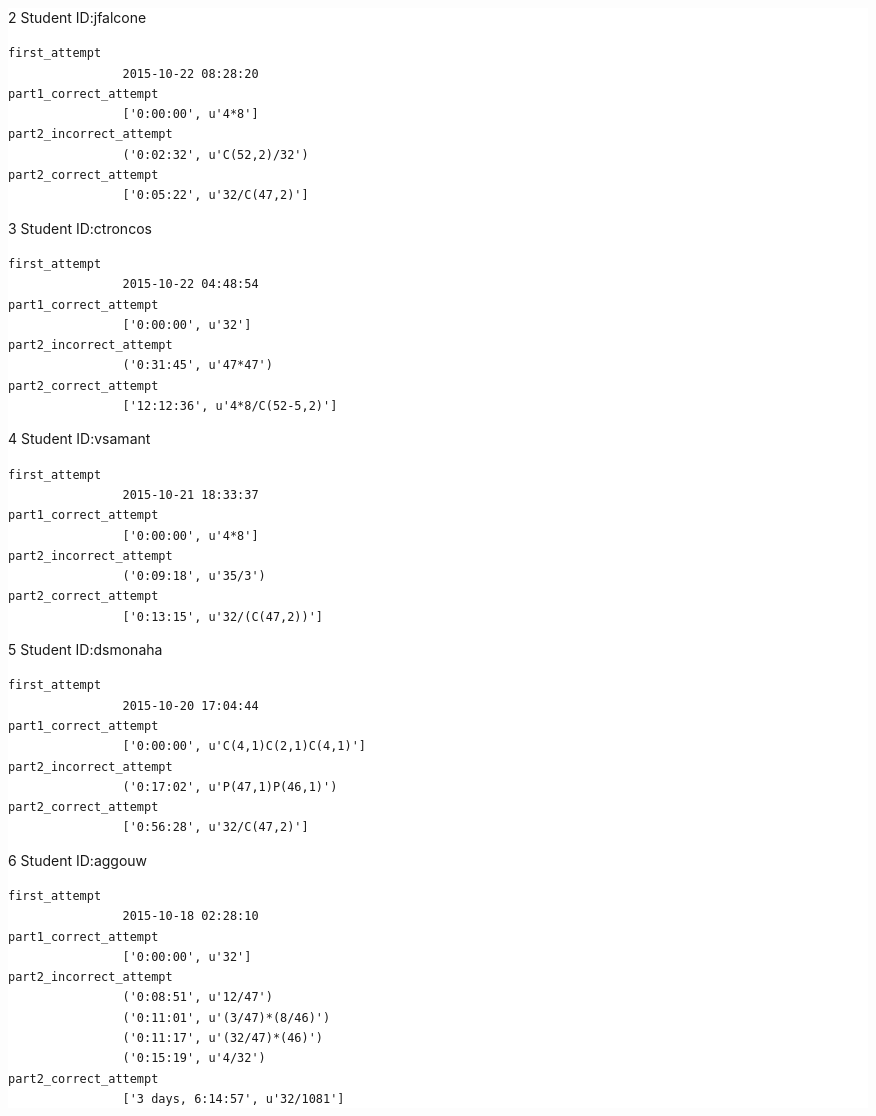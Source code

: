 2 Student ID:jfalcone

	first_attempt
					2015-10-22 08:28:20
	part1_correct_attempt
					['0:00:00', u'4*8']
	part2_incorrect_attempt
					('0:02:32', u'C(52,2)/32')
	part2_correct_attempt
					['0:05:22', u'32/C(47,2)']

3 Student ID:ctroncos

	first_attempt
					2015-10-22 04:48:54
	part1_correct_attempt
					['0:00:00', u'32']
	part2_incorrect_attempt
					('0:31:45', u'47*47')
	part2_correct_attempt
					['12:12:36', u'4*8/C(52-5,2)']

4 Student ID:vsamant

	first_attempt
					2015-10-21 18:33:37
	part1_correct_attempt
					['0:00:00', u'4*8']
	part2_incorrect_attempt
					('0:09:18', u'35/3')
	part2_correct_attempt
					['0:13:15', u'32/(C(47,2))']

5 Student ID:dsmonaha

	first_attempt
					2015-10-20 17:04:44
	part1_correct_attempt
					['0:00:00', u'C(4,1)C(2,1)C(4,1)']
	part2_incorrect_attempt
					('0:17:02', u'P(47,1)P(46,1)')
	part2_correct_attempt
					['0:56:28', u'32/C(47,2)']

6 Student ID:aggouw

	first_attempt
					2015-10-18 02:28:10
	part1_correct_attempt
					['0:00:00', u'32']
	part2_incorrect_attempt
					('0:08:51', u'12/47')
					('0:11:01', u'(3/47)*(8/46)')
					('0:11:17', u'(32/47)*(46)')
					('0:15:19', u'4/32')
	part2_correct_attempt
					['3 days, 6:14:57', u'32/1081']
